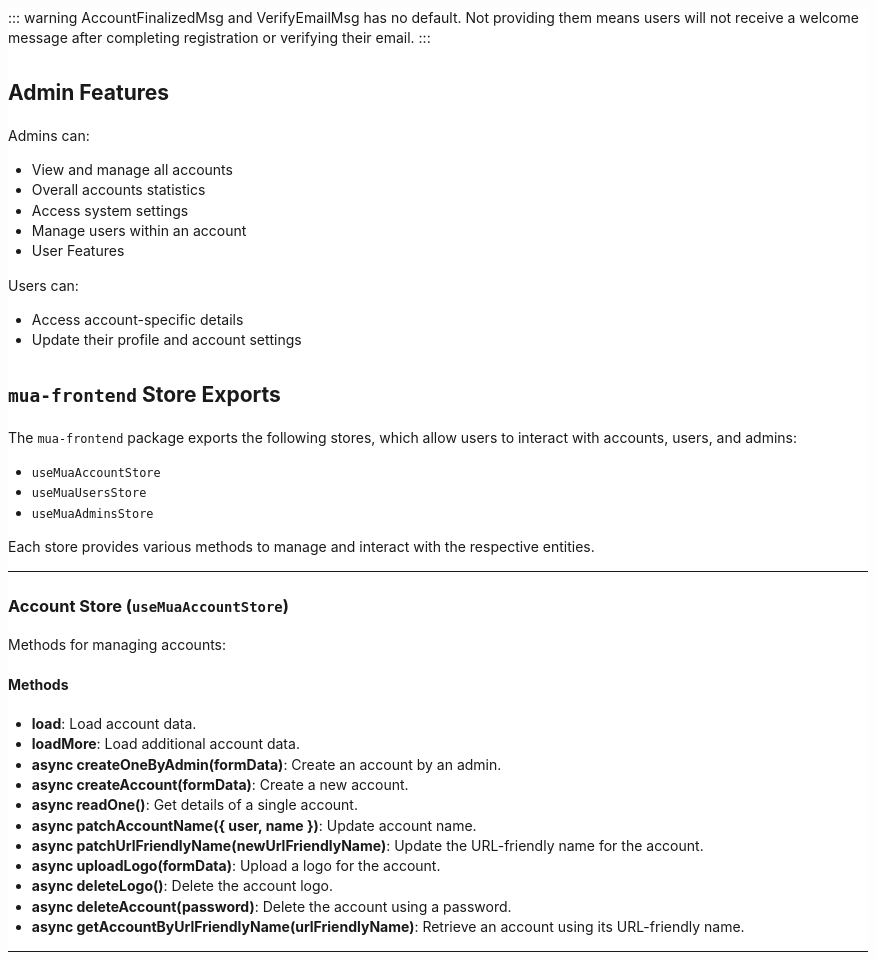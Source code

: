 ::: warning
AccountFinalizedMsg and VerifyEmailMsg has no default. Not providing them means users will not receive a welcome message after completing registration or verifying their email.
:::


## Admin Features

Admins can:

- View and manage all accounts
- Overall accounts statistics
- Access system settings
- Manage users within an account
- User Features

Users can:

- Access account-specific details
- Update their profile and account settings



## `mua-frontend` Store Exports

The `mua-frontend` package exports the following stores, which allow users to interact with accounts, users, and admins:

- `useMuaAccountStore`
- `useMuaUsersStore`
- `useMuaAdminsStore`

Each store provides various methods to manage and interact with the respective entities.

---

### Account Store (`useMuaAccountStore`)

Methods for managing accounts:

#### Methods

- **load**: Load account data.
- **loadMore**: Load additional account data.
- **async createOneByAdmin(formData)**: Create an account by an admin.
- **async createAccount(formData)**: Create a new account.
- **async readOne()**: Get details of a single account.
- **async patchAccountName({ user, name })**: Update account name.
- **async patchUrlFriendlyName(newUrlFriendlyName)**: Update the URL-friendly name for the account.
- **async uploadLogo(formData)**: Upload a logo for the account.
- **async deleteLogo()**: Delete the account logo.
- **async deleteAccount(password)**: Delete the account using a password.
- **async getAccountByUrlFriendlyName(urlFriendlyName)**: Retrieve an account using its URL-friendly name.

---

